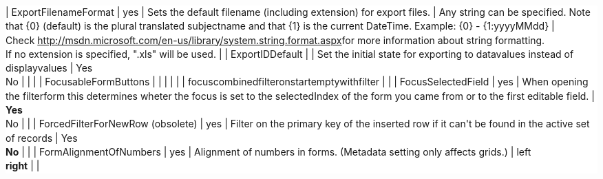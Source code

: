 | ExportFilenameFormat                               | yes          | Sets the default filename (including extension) for export files.                                                                                                                                                                                                 | Any string can be specified. Note that {0} (default) is the plural translated subjectname and that {1} is the current DateTime. Example: {0} - {1:yyyyMMdd}                                                                                                                                                                                     | Check <http://msdn.microsoft.com/en-us/library/system.string.format.aspx>for more information about string formatting.<br>If no extension is specified, ".xls" will be used.                                                                                               |
| ExportIDDefault                                    |              | Set the initial state for exporting to datavalues instead of displayvalues                                                                                                                                                                                        | Yes<br>No                                                                                                                                                                                                                                                                                                                                       |                                                                                                                                                                                                                                                                            |                                                          |
| FocusableFormButtons                               |              |                                                                                                                                                                                                                                                                   |                                                                                                                                                                                                                                                                                                                                                 |                                                                                                                                                                                                                                                                            |
| focuscombinedfilteronstartemptywithfilter          |              |
| FocusSelectedField                                 | yes          | When opening the filterform this determines wheter the focus is set to the selectedIndex of the form you came from or to the first editable field.                                                                                                                | **Yes**<br>No                                                                                                                                                                                                                                                                                                                                   |                                                                                                                                                                                                                                                                            |
| ForcedFilterForNewRow (obsolete)                   | yes          | Filter on the primary key of the inserted row if it can't be found in the active set of records                                                                                                                                                                   | Yes<br>**No**                                                                                                                                                                                                                                                                                                                                   |                                                                                                                                                                                                                                                                            |
| FormAlignmentOfNumbers                             | yes          | Alignment of numbers in forms. (Metadata setting only affects grids.)                                                                                                                                                                                             | left<br>**right**                                                                                                                                                                                                                                                                                                                               |                                                                                                                                                                                                                                                                            |